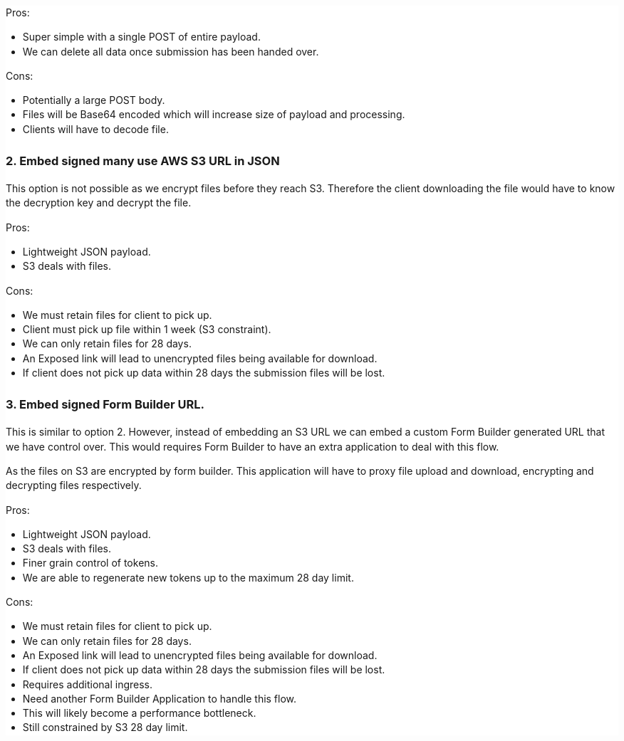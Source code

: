 Pros:

- Super simple with a single POST of entire payload.
- We can delete all data once submission has been handed over.

Cons:

- Potentially a large POST body.
- Files will be Base64 encoded which will increase size of payload and
processing.
- Clients will have to decode file.

### 2. Embed signed many use AWS S3 URL in JSON

This option is not possible as we encrypt files before they reach S3. Therefore
the client downloading the file would have to know the decryption key and
decrypt the file.

Pros:

- Lightweight JSON payload.
- S3 deals with files.

Cons:

- We must retain files for client to pick up.
- Client must pick up file within 1 week (S3 constraint).
- We can only retain files for 28 days.
- An Exposed link will lead to unencrypted files being available for download.
- If client does not pick up data within 28 days the submission files will be
lost.

### 3. Embed signed Form Builder URL.

This is similar to option 2. However, instead of embedding an S3 URL we can
embed a custom Form Builder generated URL that we have control over. This would
requires Form Builder to have an extra application to deal with this flow.

As the files on S3 are encrypted by form builder. This application will have to
proxy file upload and download, encrypting and decrypting files respectively.

Pros:

- Lightweight JSON payload.
- S3 deals with files.
- Finer grain control of tokens.
- We are able to regenerate new tokens up to the maximum 28 day limit.

Cons:

- We must retain files for client to pick up.
- We can only retain files for 28 days.
- An Exposed link will lead to unencrypted files being available for download.
- If client does not pick up data within 28 days the submission files will be
lost.
- Requires additional ingress.
- Need another Form Builder Application to handle this flow.
- This will likely become a performance bottleneck.
- Still constrained by S3 28 day limit.
